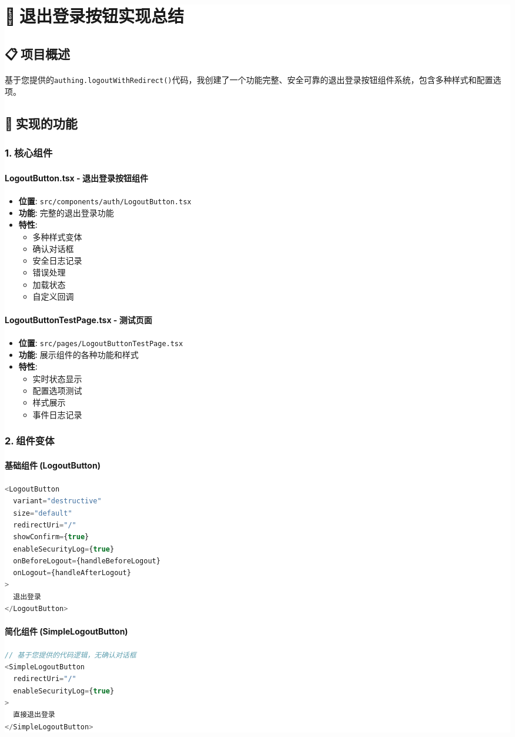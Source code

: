# 🔐 退出登录按钮实现总结

## 📋 项目概述

基于您提供的`authing.logoutWithRedirect()`代码，我创建了一个功能完整、安全可靠的退出登录按钮组件系统，包含多种样式和配置选项。

## 🎯 实现的功能

### 1. 核心组件

#### LogoutButton.tsx - 退出登录按钮组件
- **位置**: `src/components/auth/LogoutButton.tsx`
- **功能**: 完整的退出登录功能
- **特性**:
  - 多种样式变体
  - 确认对话框
  - 安全日志记录
  - 错误处理
  - 加载状态
  - 自定义回调

#### LogoutButtonTestPage.tsx - 测试页面
- **位置**: `src/pages/LogoutButtonTestPage.tsx`
- **功能**: 展示组件的各种功能和样式
- **特性**:
  - 实时状态显示
  - 配置选项测试
  - 样式展示
  - 事件日志记录

### 2. 组件变体

#### 基础组件 (LogoutButton)
```typescript
<LogoutButton
  variant="destructive"
  size="default"
  redirectUri="/"
  showConfirm={true}
  enableSecurityLog={true}
  onBeforeLogout={handleBeforeLogout}
  onLogout={handleAfterLogout}
>
  退出登录
</LogoutButton>
```

#### 简化组件 (SimpleLogoutButton)
```typescript
// 基于您提供的代码逻辑，无确认对话框
<SimpleLogoutButton
  redirectUri="/"
  enableSecurityLog={true}
>
  直接退出登录
</SimpleLogoutButton>
```
